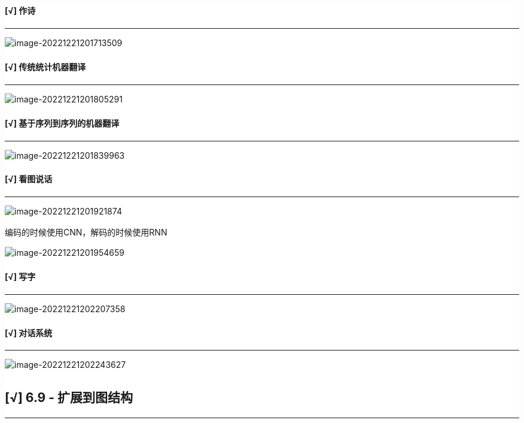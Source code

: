

#### [√] 作诗

---

![image-20221221201713509](https://raw.githubusercontent.com/alec-97/alec-s-images-cloud/master/img2/image-20221221203429179.png)



#### [√] 传统统计机器翻译

---

![image-20221221201805291](https://raw.githubusercontent.com/alec-97/alec-s-images-cloud/master/img2/image-20221220174924747.png)



#### [√] 基于序列到序列的机器翻译

---

![image-20221221201839963](https://raw.githubusercontent.com/alec-97/alec-s-images-cloud/master/img2/image-20221221203210595.png)





#### [√] 看图说话

---

![image-20221221201921874](https://raw.githubusercontent.com/alec-97/alec-s-images-cloud/master/img2/image-20221221200736142.png)

编码的时候使用CNN，解码的时候使用RNN

![image-20221221201954659](https://raw.githubusercontent.com/alec-97/alec-s-images-cloud/master/img2/image-20221220180307934.png)

#### [√] 写字

---



![image-20221221202207358](https://raw.githubusercontent.com/alec-97/alec-s-images-cloud/master/img2/image-20221220174728377.png)



#### [√] 对话系统

---

![image-20221221202243627](https://raw.githubusercontent.com/alec-97/alec-s-images-cloud/master/img2/image-20221220181559597.png)



## [√] 6.9 - 扩展到图结构

---
